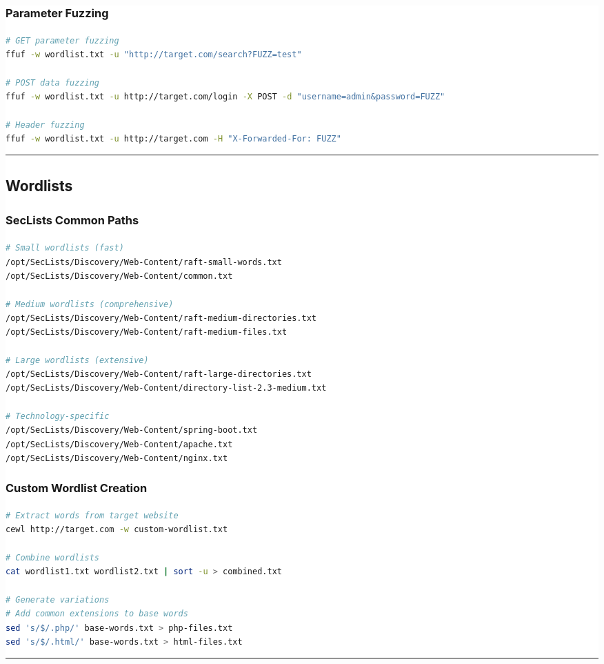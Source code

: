 ### Parameter Fuzzing
```bash
# GET parameter fuzzing
ffuf -w wordlist.txt -u "http://target.com/search?FUZZ=test"

# POST data fuzzing
ffuf -w wordlist.txt -u http://target.com/login -X POST -d "username=admin&password=FUZZ"

# Header fuzzing
ffuf -w wordlist.txt -u http://target.com -H "X-Forwarded-For: FUZZ"
```

---

## Wordlists

### SecLists Common Paths
```bash
# Small wordlists (fast)
/opt/SecLists/Discovery/Web-Content/raft-small-words.txt
/opt/SecLists/Discovery/Web-Content/common.txt

# Medium wordlists (comprehensive)
/opt/SecLists/Discovery/Web-Content/raft-medium-directories.txt
/opt/SecLists/Discovery/Web-Content/raft-medium-files.txt

# Large wordlists (extensive)
/opt/SecLists/Discovery/Web-Content/raft-large-directories.txt
/opt/SecLists/Discovery/Web-Content/directory-list-2.3-medium.txt

# Technology-specific
/opt/SecLists/Discovery/Web-Content/spring-boot.txt
/opt/SecLists/Discovery/Web-Content/apache.txt
/opt/SecLists/Discovery/Web-Content/nginx.txt
```

### Custom Wordlist Creation
```bash
# Extract words from target website
cewl http://target.com -w custom-wordlist.txt

# Combine wordlists
cat wordlist1.txt wordlist2.txt | sort -u > combined.txt

# Generate variations
# Add common extensions to base words
sed 's/$/.php/' base-words.txt > php-files.txt
sed 's/$/.html/' base-words.txt > html-files.txt
```

---
